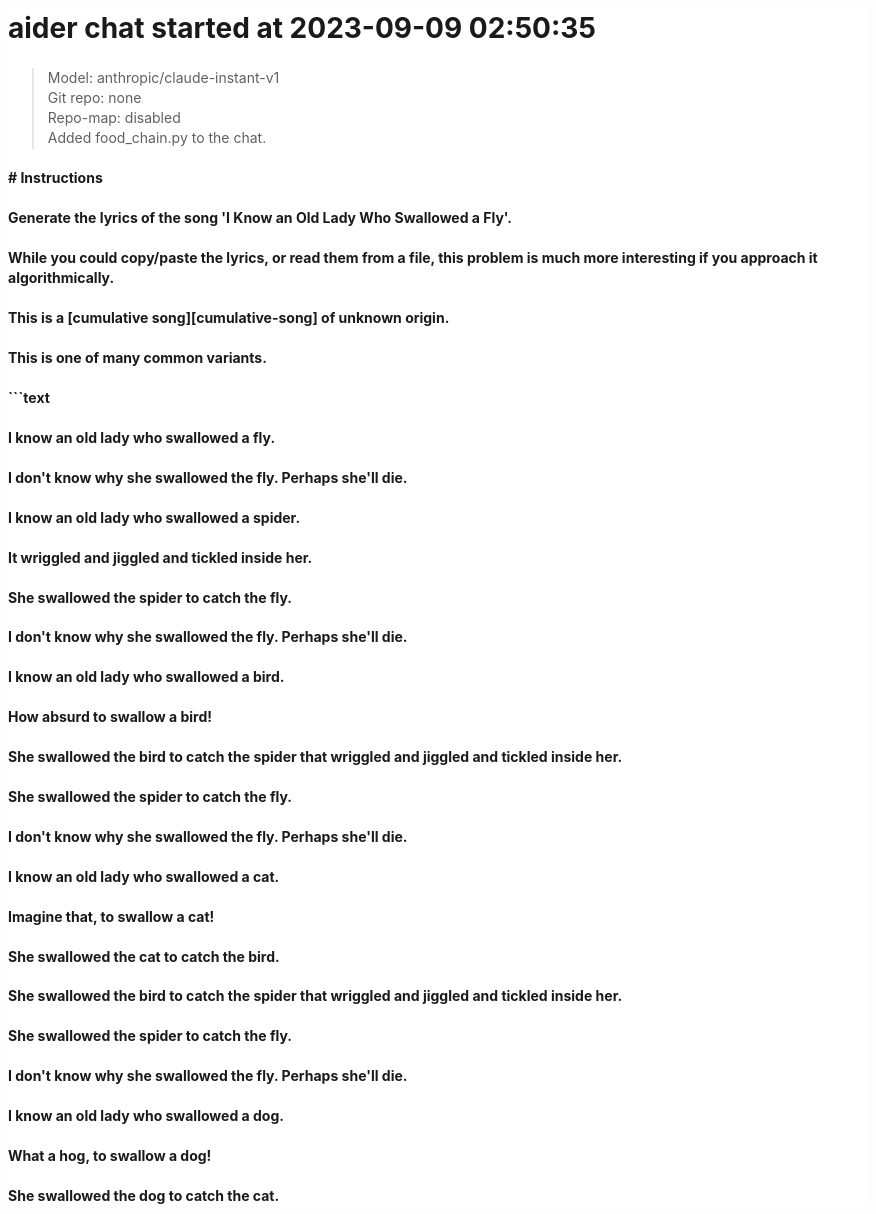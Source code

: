 
# aider chat started at 2023-09-09 02:50:35

> Model: anthropic/claude-instant-v1  
> Git repo: none  
> Repo-map: disabled  
> Added food_chain.py to the chat.  

#### # Instructions  
####   
#### Generate the lyrics of the song 'I Know an Old Lady Who Swallowed a Fly'.  
####   
#### While you could copy/paste the lyrics, or read them from a file, this problem is much more interesting if you approach it algorithmically.  
####   
#### This is a [cumulative song][cumulative-song] of unknown origin.  
####   
#### This is one of many common variants.  
####   
#### ```text  
#### I know an old lady who swallowed a fly.  
#### I don't know why she swallowed the fly. Perhaps she'll die.  
####   
#### I know an old lady who swallowed a spider.  
#### It wriggled and jiggled and tickled inside her.  
#### She swallowed the spider to catch the fly.  
#### I don't know why she swallowed the fly. Perhaps she'll die.  
####   
#### I know an old lady who swallowed a bird.  
#### How absurd to swallow a bird!  
#### She swallowed the bird to catch the spider that wriggled and jiggled and tickled inside her.  
#### She swallowed the spider to catch the fly.  
#### I don't know why she swallowed the fly. Perhaps she'll die.  
####   
#### I know an old lady who swallowed a cat.  
#### Imagine that, to swallow a cat!  
#### She swallowed the cat to catch the bird.  
#### She swallowed the bird to catch the spider that wriggled and jiggled and tickled inside her.  
#### She swallowed the spider to catch the fly.  
#### I don't know why she swallowed the fly. Perhaps she'll die.  
####   
#### I know an old lady who swallowed a dog.  
#### What a hog, to swallow a dog!  
#### She swallowed the dog to catch the cat.  